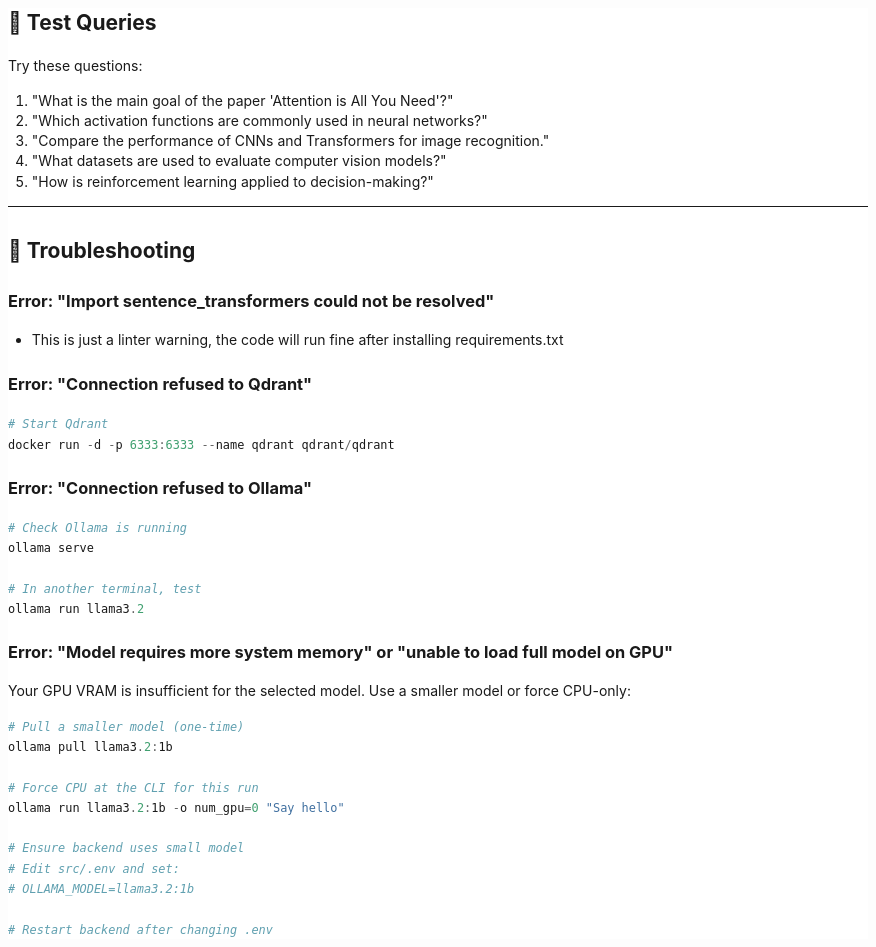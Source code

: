 
## 🧪 Test Queries

Try these questions:

1. "What is the main goal of the paper 'Attention is All You Need'?"
2. "Which activation functions are commonly used in neural networks?"
3. "Compare the performance of CNNs and Transformers for image recognition."
4. "What datasets are used to evaluate computer vision models?"
5. "How is reinforcement learning applied to decision-making?"

---

## 🐛 Troubleshooting

### Error: "Import sentence_transformers could not be resolved"
- This is just a linter warning, the code will run fine after installing requirements.txt

### Error: "Connection refused to Qdrant"
```powershell
# Start Qdrant
docker run -d -p 6333:6333 --name qdrant qdrant/qdrant
```

### Error: "Connection refused to Ollama"
```powershell
# Check Ollama is running
ollama serve

# In another terminal, test
ollama run llama3.2
```

### Error: "Model requires more system memory" or "unable to load full model on GPU"
Your GPU VRAM is insufficient for the selected model. Use a smaller model or force CPU-only:

```powershell
# Pull a smaller model (one-time)
ollama pull llama3.2:1b

# Force CPU at the CLI for this run
ollama run llama3.2:1b -o num_gpu=0 "Say hello"

# Ensure backend uses small model
# Edit src/.env and set:
# OLLAMA_MODEL=llama3.2:1b

# Restart backend after changing .env
```
